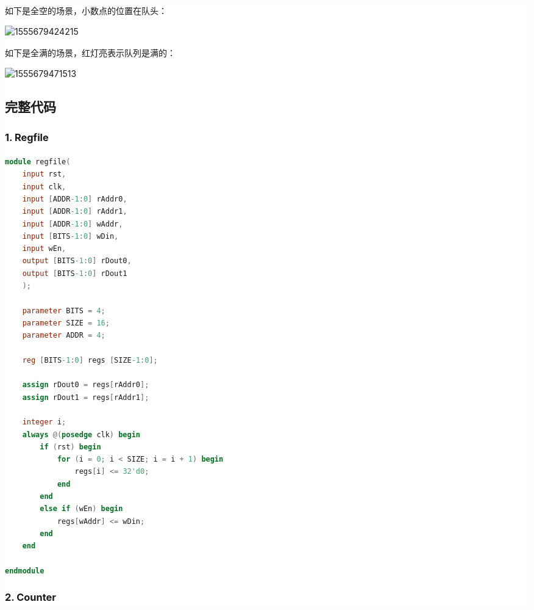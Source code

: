 如下是全空的场景，小数点的位置在队头：

![1555679424215](assets/1555679424215.png)

如下是全满的场景，红灯亮表示队列是满的：

![1555679471513](assets/1555679471513.png)

## 完整代码

### 1. Regfile

```verilog
module regfile(
    input rst,
    input clk,
    input [ADDR-1:0] rAddr0,
    input [ADDR-1:0] rAddr1,
    input [ADDR-1:0] wAddr,
    input [BITS-1:0] wDin,
    input wEn,
    output [BITS-1:0] rDout0,
    output [BITS-1:0] rDout1
    );
    
    parameter BITS = 4;
    parameter SIZE = 16;
    parameter ADDR = 4;
    
    reg [BITS-1:0] regs [SIZE-1:0];
    
    assign rDout0 = regs[rAddr0];
    assign rDout1 = regs[rAddr1];
    
    integer i;
    always @(posedge clk) begin
        if (rst) begin
            for (i = 0; i < SIZE; i = i + 1) begin
                regs[i] <= 32'd0;
            end
        end
        else if (wEn) begin
            regs[wAddr] <= wDin;
        end
    end
        
endmodule
```

### 2. Counter
